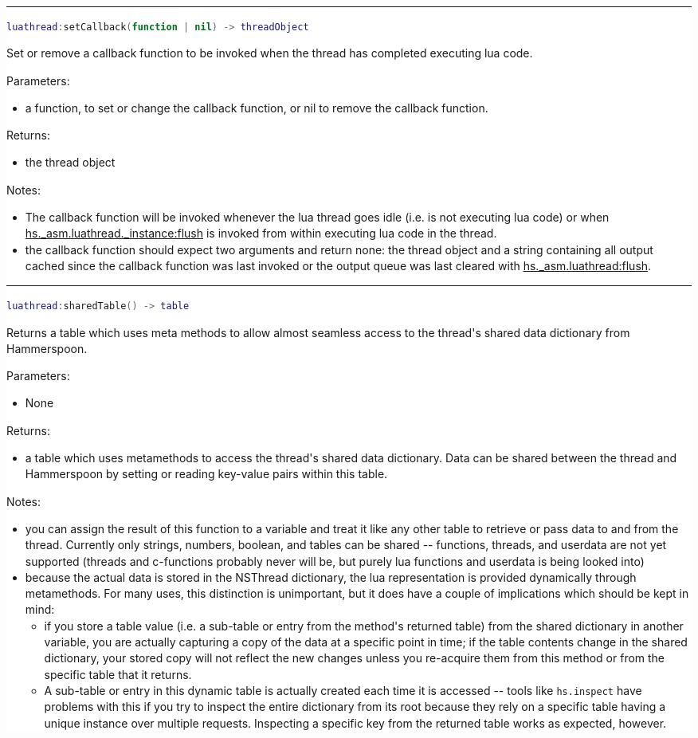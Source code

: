 - - -

<a name="setCallback"></a>
~~~lua
luathread:setCallback(function | nil) -> threadObject
~~~
Set or remove a callback function to be invoked when the thread has completed executing lua code.

Parameters:
 * a function, to set or change the callback function, or nil to remove the callback function.

Returns:
 * the thread object

Notes:
 * The callback function will be invoked whenever the lua thread goes idle (i.e. is not executing lua code) or when [hs._asm.luathread._instance:flush](#flush2) is invoked from within executing lua code in the thread.
 * the callback function should expect two arguments and return none: the thread object and a string containing all output cached since the callback function was last invoked or the output queue was last cleared with [hs._asm.luathread:flush](#flush).

- - -

<a name="sharedTable"></a>
~~~lua
luathread:sharedTable() -> table
~~~
Returns a table which uses meta methods to allow almost seamless access to the thread's shared data dictionary from Hammerspoon.

Parameters:
 * None

Returns:
 * a table which uses metamethods to access the thread's shared data dictionary.  Data can be shared between the thread and Hammerspoon by setting or reading key-value pairs within this table.

Notes:
 * you can assign the result of this function to a variable and treat it like any other table to retrieve or pass data to and from the thread.  Currently only strings, numbers, boolean, and tables can be shared -- functions, threads, and userdata are not yet supported (threads and c-functions probably never will be, but purely lua functions and userdata is being looked into)
 * because the actual data is stored in the NSThread dictionary, the lua representation is provided dynamically through metamethods.  For many uses, this distinction is unimportant, but it does have a couple of implications which should be kept in mind:
   * if you store a table value (i.e. a sub-table or entry from the method's returned table) from the shared dictionary in another variable, you are actually capturing a copy of the data at a specific point in time; if the table contents change in the shared dictionary, your stored copy will not reflect the new changes unless you re-acquire them from this method or from the specific table that it returns.
   * A sub-table or entry in this dynamic table is actually created each time it is accessed -- tools like `hs.inspect` have problems with this if you try to inspect the entire dictionary from its root because they rely on a specific table having a unique instance over multiple requests.  Inspecting a specific key from the returned table works as expected, however.
